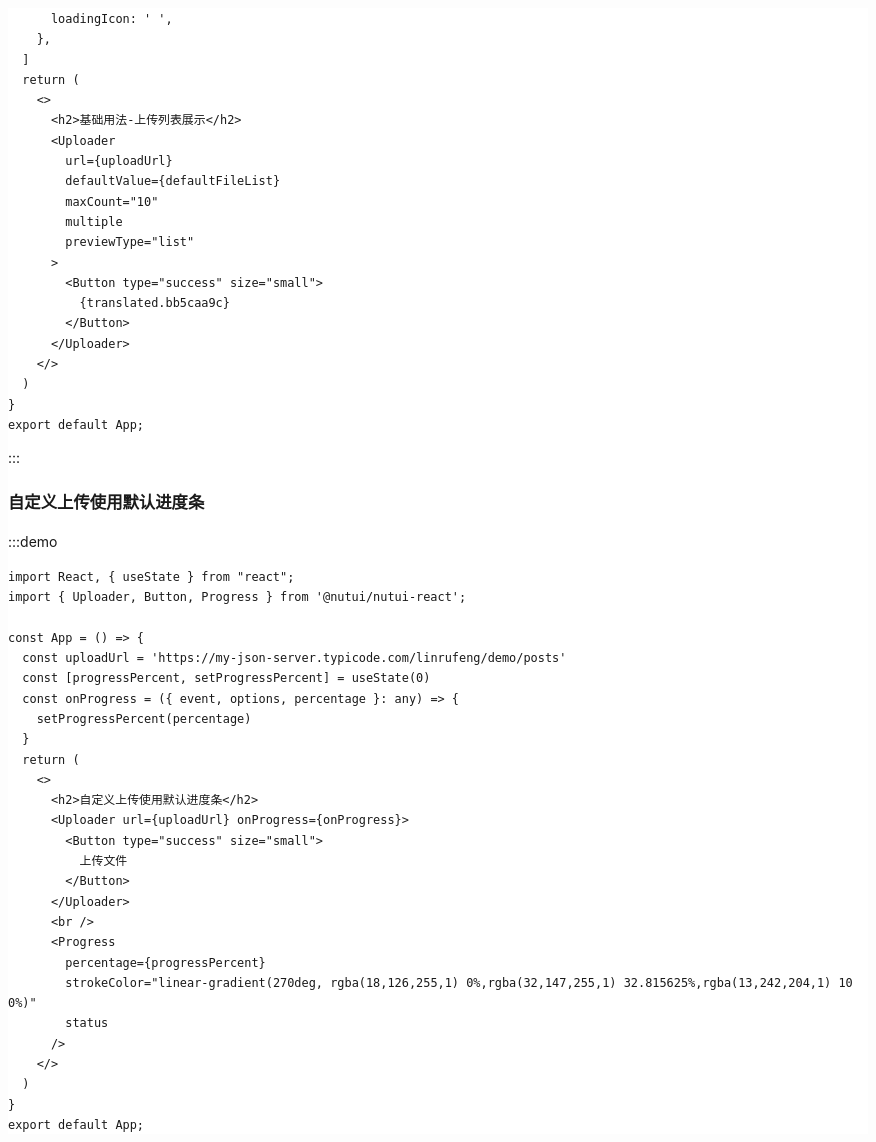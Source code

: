 ```tsx
      loadingIcon: ' ',
    },
  ]
  return (
    <>
      <h2>基础用法-上传列表展示</h2>
      <Uploader
        url={uploadUrl}
        defaultValue={defaultFileList}
        maxCount="10"
        multiple
        previewType="list"
      >
        <Button type="success" size="small">
          {translated.bb5caa9c}
        </Button>
      </Uploader>
    </>
  )
}
export default App;
```

:::

### 自定义上传使用默认进度条

:::demo

```tsx
import React, { useState } from "react";
import { Uploader, Button, Progress } from '@nutui/nutui-react';

const App = () => {
  const uploadUrl = 'https://my-json-server.typicode.com/linrufeng/demo/posts'
  const [progressPercent, setProgressPercent] = useState(0)
  const onProgress = ({ event, options, percentage }: any) => {
    setProgressPercent(percentage)
  }
  return (
    <>
      <h2>自定义上传使用默认进度条</h2>
      <Uploader url={uploadUrl} onProgress={onProgress}>
        <Button type="success" size="small">
          上传文件
        </Button>
      </Uploader>
      <br />
      <Progress
        percentage={progressPercent}
        strokeColor="linear-gradient(270deg, rgba(18,126,255,1) 0%,rgba(32,147,255,1) 32.815625%,rgba(13,242,204,1) 100%)"
        status
      />
    </>
  )
}
export default App;
```
